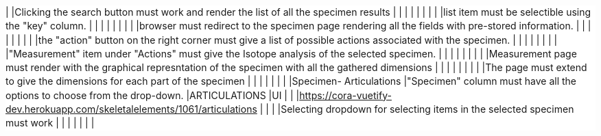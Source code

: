 |                                                                  |Clicking the search button must work and render the list of all the specimen results                                                                                                                 |                                |            |                    |       |                                                                                                                                                   |                                                                                                                               |
|                                                                  |list item must be selectible using the "key" column.                                                                                                                                                 |                                |            |                    |       |                                                                                                                                                   |                                                                                                                               |
|                                                                  |browser must redirect to the specimen page rendering all the fields with pre-stored information.                                                                                                     |                                |            |                    |       |                                                                                                                                                   |                                                                                                                               |
|                                                                  |the "action" button  on the right corner  must give a list of possible actions associated with the specimen.                                                                                         |                                |            |                    |       |                                                                                                                                                   |                                                                                                                               |
|                                                                  |"Measurement" item under "Actions" must give the Isotope analysis of the selected specimen.                                                                                                          |                                |            |                    |       |                                                                                                                                                   |                                                                                                                               |
|                                                                  |Measurement page must render with the graphical represntation of the specimen with all the gathered dimensions                                                                                       |                                |            |                    |       |                                                                                                                                                   |                                                                                                                               |
|                                                                  |The page must extend to give the dimensions for each part of the specimen                                                                                                                            |                                |            |                    |       |                                                                                                                                                   |                                                                                                                               |
|Specimen- Articulations                                           |"Specimen" column must have all the options to choose from the drop-down.                                                                                                                            |ARTICULATIONS                   |UI          |                    |       |https://cora-vuetify-dev.herokuapp.com/skeletalelements/1061/articulations                                                                                                                                                   |                                                                                                                               |
|                                                                  |Selecting dropdown for selecting items in the selected specimen must work                                                                                                                            |                                |            |                    |       |                                                                                                                                                   |                                                                                                                               |